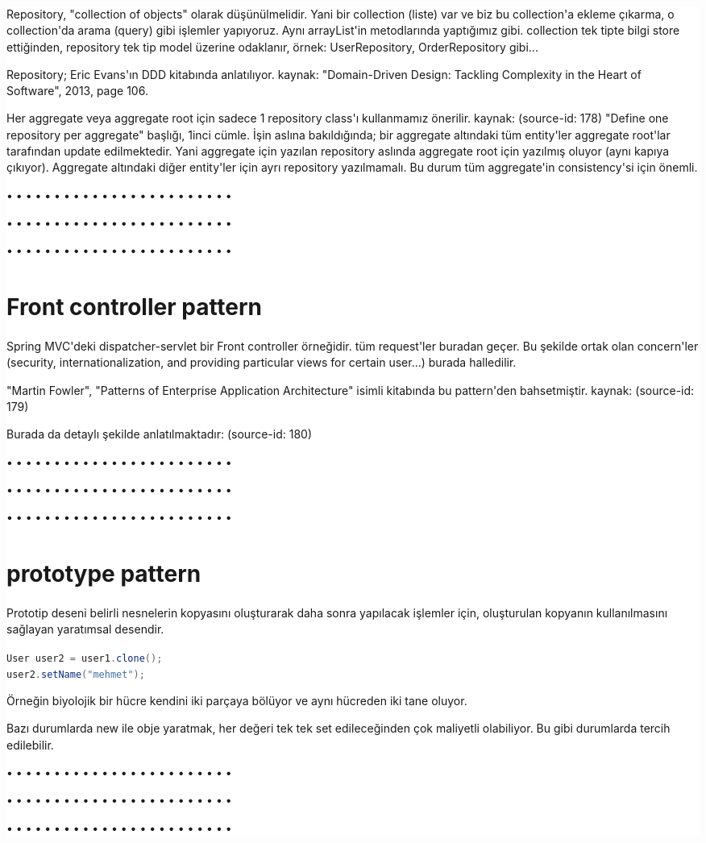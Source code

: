 Repository, "collection of objects" olarak düşünülmelidir. Yani bir collection (liste) var ve biz bu collection'a ekleme çıkarma, o collection'da arama (query) gibi işlemler yapıyoruz. Aynı arrayList'in metodlarında yaptığımız gibi. collection tek tipte bilgi store ettiğinden, repository tek tip model üzerine odaklanır, örnek: UserRepository, OrderRepository gibi...

Repository; Eric Evans'ın DDD kitabında anlatılıyor. kaynak: "Domain-Driven Design: Tackling Complexity in the Heart of Software", 2013, page 106.

Her aggregate veya aggregate root için sadece 1 repository class'ı kullanmamız önerilir. kaynak: (source-id: 178) "Define one repository per aggregate" başlığı, 1inci cümle. İşin aslına bakıldığında; bir aggregate altındaki tüm entity'ler aggregate root'lar tarafından update edilmektedir. Yani aggregate için yazılan repository aslında aggregate root için yazılmış oluyor (aynı kapıya çıkıyor). Aggregate altındaki diğer entity'ler için ayrı repository yazılmamalı. Bu durum tüm aggregate'in consistency'si için önemli.

• • • • • • • • • • • • • • • • • • • • • • • •

• • • • • • • • • • • • • • • • • • • • • • • •

• • • • • • • • • • • • • • • • • • • • • • • •

# Front controller pattern
Spring MVC'deki dispatcher-servlet bir Front controller örneğidir. tüm request'ler buradan geçer. Bu şekilde ortak olan concern'ler (security, internationalization, and providing particular views for certain user...) burada halledilir.

"Martin Fowler", "Patterns of Enterprise Application Architecture" isimli kitabında bu pattern'den bahsetmiştir. kaynak: (source-id: 179)

Burada da detaylı şekilde anlatılmaktadır: (source-id: 180)

• • • • • • • • • • • • • • • • • • • • • • • •

• • • • • • • • • • • • • • • • • • • • • • • •

• • • • • • • • • • • • • • • • • • • • • • • •

# prototype pattern
Prototip deseni belirli nesnelerin kopyasını oluşturarak daha sonra yapılacak işlemler için, oluşturulan kopyanın kullanılmasını sağlayan yaratımsal desendir.

```java
User user2 = user1.clone();
user2.setName("mehmet");
```

Örneğin biyolojik bir hücre kendini iki parçaya bölüyor ve aynı hücreden iki tane oluyor.

Bazı durumlarda new ile obje yaratmak, her değeri tek tek set edileceğinden çok maliyetli olabiliyor. Bu gibi durumlarda tercih edilebilir.

• • • • • • • • • • • • • • • • • • • • • • • •

• • • • • • • • • • • • • • • • • • • • • • • •

• • • • • • • • • • • • • • • • • • • • • • • •
